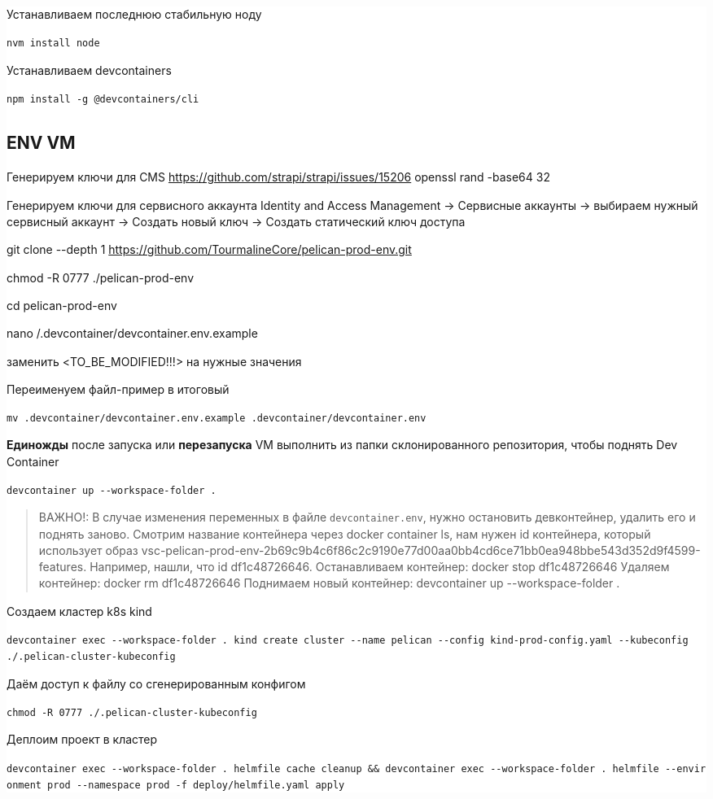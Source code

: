 Устанавливаем последнюю стабильную ноду
```cli
nvm install node
```

Устанавливаем devcontainers
```cli
npm install -g @devcontainers/cli
```

## ENV VM
Генерируем ключи для CMS
https://github.com/strapi/strapi/issues/15206
openssl rand -base64 32

Генерируем ключи для сервисного аккаунта
Identity and Access Management -> Сервисные аккаунты -> выбираем нужный сервисный аккаунт -> Создать новый ключ -> Создать статический ключ доступа

git clone --depth 1 https://github.com/TourmalineCore/pelican-prod-env.git

chmod -R 0777 ./pelican-prod-env

cd pelican-prod-env

nano /.devcontainer/devcontainer.env.example

заменить <TO_BE_MODIFIED!!!> на нужные значения

Переименуем файл-пример в итоговый
```cli
mv .devcontainer/devcontainer.env.example .devcontainer/devcontainer.env
```

**Единожды** после запуска или **перезапуска** VM выполнить из папки склонированного репозитория, чтобы поднять Dev Container
```cli
devcontainer up --workspace-folder .
```

>ВАЖНО!: В случае изменения переменных в файле `devcontainer.env`, нужно остановить девконтейнер, удалить его и поднять заново.
> Смотрим название контейнера через docker container ls, нам нужен id контейнера, который использует образ vsc-pelican-prod-env-2b69c9b4c6f86c2c9190e77d00aa0bb4cd6ce71bb0ea948bbe543d352d9f4599-features. Например, нашли, что id df1c48726646.
> Останавливаем контейнер: docker stop df1c48726646
> Удаляем контейнер: docker rm df1c48726646
> Поднимаем новый контейнер: devcontainer up --workspace-folder .

Создаем кластер k8s kind
```cli
devcontainer exec --workspace-folder . kind create cluster --name pelican --config kind-prod-config.yaml --kubeconfig ./.pelican-cluster-kubeconfig
```

Даём доступ к файлу со сгенерированным конфигом
```cli
chmod -R 0777 ./.pelican-cluster-kubeconfig
```

Деплоим проект в кластер
```cli
devcontainer exec --workspace-folder . helmfile cache cleanup && devcontainer exec --workspace-folder . helmfile --environment prod --namespace prod -f deploy/helmfile.yaml apply
```
